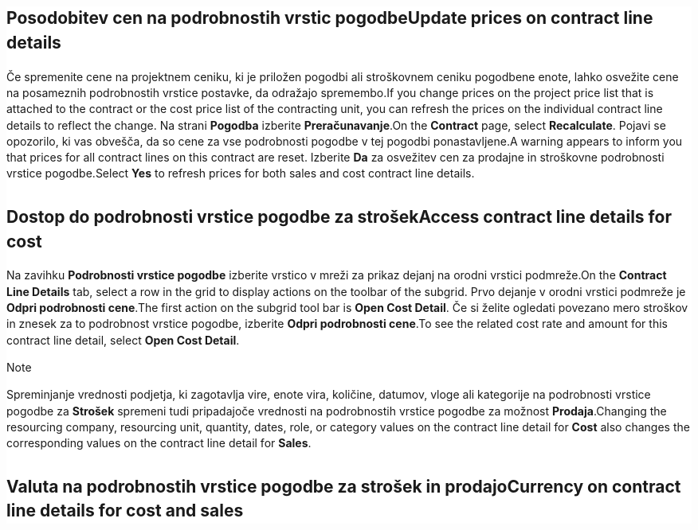 ## <a name="update-prices-on-contract-line-details"></a><span data-ttu-id="76bb6-199">Posodobitev cen na podrobnostih vrstic pogodbe</span><span class="sxs-lookup"><span data-stu-id="76bb6-199">Update prices on contract line details</span></span>

<span data-ttu-id="76bb6-200">Če spremenite cene na projektnem ceniku, ki je priložen pogodbi ali stroškovnem ceniku pogodbene enote, lahko osvežite cene na posameznih podrobnostih vrstice postavke, da odražajo spremembo.</span><span class="sxs-lookup"><span data-stu-id="76bb6-200">If you change prices on the project price list that is attached to the contract or the cost price list of the contracting unit, you can refresh the prices on the individual contract line details to reflect the change.</span></span> <span data-ttu-id="76bb6-201">Na strani **Pogodba** izberite **Preračunavanje**.</span><span class="sxs-lookup"><span data-stu-id="76bb6-201">On the **Contract** page, select **Recalculate**.</span></span> <span data-ttu-id="76bb6-202">Pojavi se opozorilo, ki vas obvešča, da so cene za vse podrobnosti pogodbe v tej pogodbi ponastavljene.</span><span class="sxs-lookup"><span data-stu-id="76bb6-202">A warning appears to inform you that prices for all contract lines on this contract are reset.</span></span> <span data-ttu-id="76bb6-203">Izberite **Da** za osvežitev cen za prodajne in stroškovne podrobnosti vrstice pogodbe.</span><span class="sxs-lookup"><span data-stu-id="76bb6-203">Select **Yes** to refresh prices for both sales and cost contract line details.</span></span>

## <a name="access-contract-line-details-for-cost"></a><span data-ttu-id="76bb6-204">Dostop do podrobnosti vrstice pogodbe za strošek</span><span class="sxs-lookup"><span data-stu-id="76bb6-204">Access contract line details for cost</span></span>

<span data-ttu-id="76bb6-205">Na zavihku **Podrobnosti vrstice pogodbe** izberite vrstico v mreži za prikaz dejanj na orodni vrstici podmreže.</span><span class="sxs-lookup"><span data-stu-id="76bb6-205">On the **Contract Line Details** tab, select a row in the grid to display actions on the toolbar of the subgrid.</span></span> <span data-ttu-id="76bb6-206">Prvo dejanje v orodni vrstici podmreže je **Odpri podrobnosti cene**.</span><span class="sxs-lookup"><span data-stu-id="76bb6-206">The first action on the subgrid tool bar is **Open Cost Detail**.</span></span> <span data-ttu-id="76bb6-207">Če si želite ogledati povezano mero stroškov in znesek za to podrobnost vrstice pogodbe, izberite **Odpri podrobnosti cene**.</span><span class="sxs-lookup"><span data-stu-id="76bb6-207">To see the related cost rate and amount for this contract line detail, select **Open Cost Detail**.</span></span> 

> [!NOTE]
> <span data-ttu-id="76bb6-208">Spreminjanje vrednosti podjetja, ki zagotavlja vire, enote vira, količine, datumov, vloge ali kategorije na podrobnosti vrstice pogodbe za **Strošek** spremeni tudi pripadajoče vrednosti na podrobnostih vrstice pogodbe za možnost **Prodaja**.</span><span class="sxs-lookup"><span data-stu-id="76bb6-208">Changing the resourcing company, resourcing unit, quantity, dates, role, or category values on the contract line detail for **Cost** also changes the corresponding values on the contract line detail for **Sales**.</span></span>

## <a name="currency-on-contract-line-details-for-cost-and-sales"></a><span data-ttu-id="76bb6-209">Valuta na podrobnostih vrstice pogodbe za strošek in prodajo</span><span class="sxs-lookup"><span data-stu-id="76bb6-209">Currency on contract line details for cost and sales</span></span>
